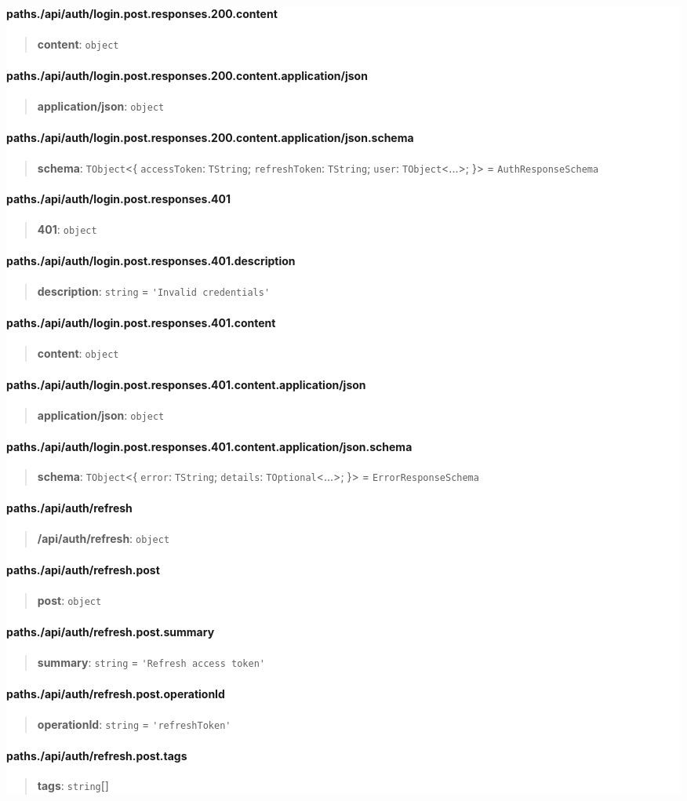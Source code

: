 #### paths./api/auth/login.post.responses.200.content

> **content**: `object`

#### paths./api/auth/login.post.responses.200.content.application/json

> **application/json**: `object`

#### paths./api/auth/login.post.responses.200.content.application/json.schema

> **schema**: `TObject`\<\{ `accessToken`: `TString`; `refreshToken`: `TString`; `user`: `TObject`\<...\>; \}\> = `AuthResponseSchema`

#### paths./api/auth/login.post.responses.401

> **401**: `object`

#### paths./api/auth/login.post.responses.401.description

> **description**: `string` = `'Invalid credentials'`

#### paths./api/auth/login.post.responses.401.content

> **content**: `object`

#### paths./api/auth/login.post.responses.401.content.application/json

> **application/json**: `object`

#### paths./api/auth/login.post.responses.401.content.application/json.schema

> **schema**: `TObject`\<\{ `error`: `TString`; `details`: `TOptional`\<...\>; \}\> = `ErrorResponseSchema`

#### paths./api/auth/refresh

> **/api/auth/refresh**: `object`

#### paths./api/auth/refresh.post

> **post**: `object`

#### paths./api/auth/refresh.post.summary

> **summary**: `string` = `'Refresh access token'`

#### paths./api/auth/refresh.post.operationId

> **operationId**: `string` = `'refreshToken'`

#### paths./api/auth/refresh.post.tags

> **tags**: `string`[]
